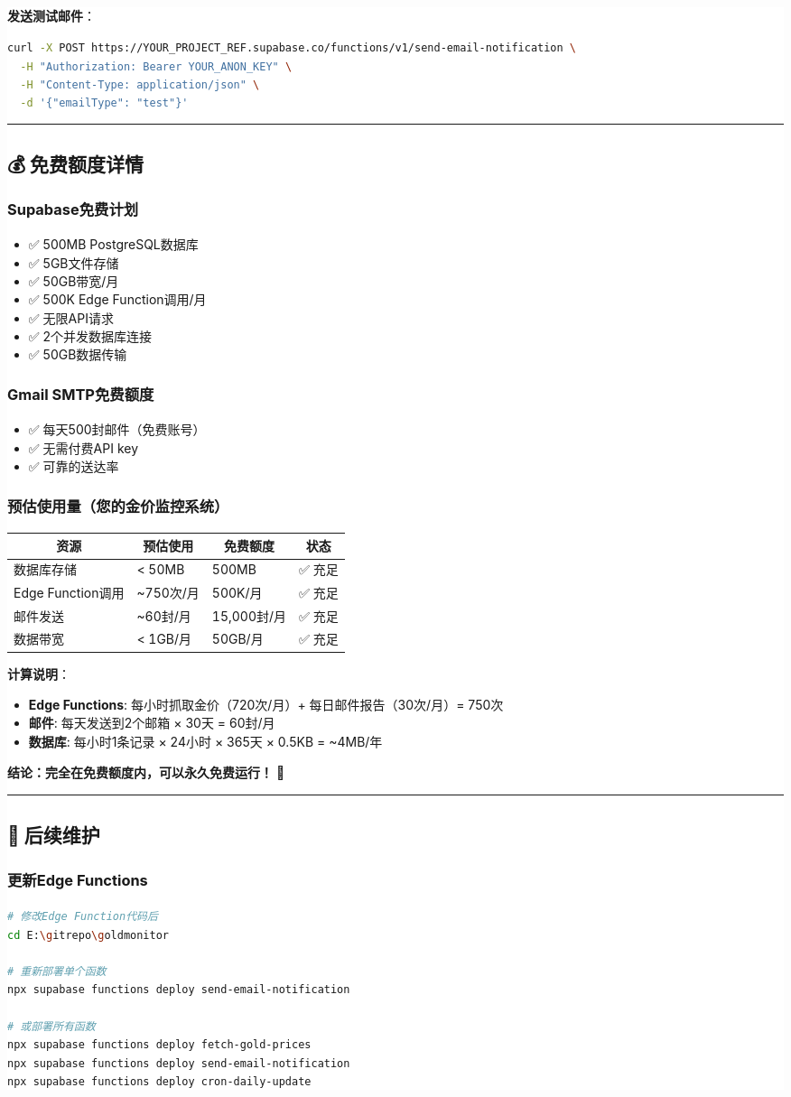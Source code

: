 **发送测试邮件**：
```bash
curl -X POST https://YOUR_PROJECT_REF.supabase.co/functions/v1/send-email-notification \
  -H "Authorization: Bearer YOUR_ANON_KEY" \
  -H "Content-Type: application/json" \
  -d '{"emailType": "test"}'
```

---

## 💰 免费额度详情

### Supabase免费计划
- ✅ 500MB PostgreSQL数据库
- ✅ 5GB文件存储
- ✅ 50GB带宽/月
- ✅ 500K Edge Function调用/月
- ✅ 无限API请求
- ✅ 2个并发数据库连接
- ✅ 50GB数据传输

### Gmail SMTP免费额度
- ✅ 每天500封邮件（免费账号）
- ✅ 无需付费API key
- ✅ 可靠的送达率

### 预估使用量（您的金价监控系统）

| 资源 | 预估使用 | 免费额度 | 状态 |
|------|---------|---------|------|
| 数据库存储 | < 50MB | 500MB | ✅ 充足 |
| Edge Function调用 | ~750次/月 | 500K/月 | ✅ 充足 |
| 邮件发送 | ~60封/月 | 15,000封/月 | ✅ 充足 |
| 数据带宽 | < 1GB/月 | 50GB/月 | ✅ 充足 |

**计算说明**：
- **Edge Functions**: 每小时抓取金价（720次/月）+ 每日邮件报告（30次/月）= 750次
- **邮件**: 每天发送到2个邮箱 × 30天 = 60封/月
- **数据库**: 每小时1条记录 × 24小时 × 365天 × 0.5KB = ~4MB/年

**结论：完全在免费额度内，可以永久免费运行！** 🎉

---

## 🔧 后续维护

### 更新Edge Functions

```bash
# 修改Edge Function代码后
cd E:\gitrepo\goldmonitor

# 重新部署单个函数
npx supabase functions deploy send-email-notification

# 或部署所有函数
npx supabase functions deploy fetch-gold-prices
npx supabase functions deploy send-email-notification
npx supabase functions deploy cron-daily-update
```
